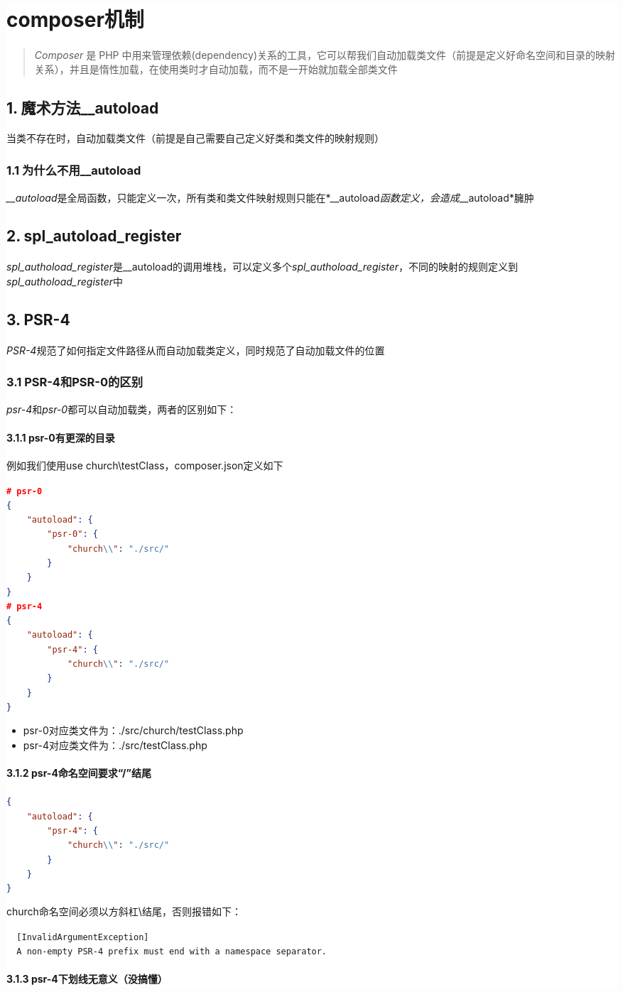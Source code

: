 # composer机制
>  *Composer* 是 PHP 中用来管理依赖(dependency)关系的工具，它可以帮我们自动加载类文件（前提是定义好命名空间和目录的映射关系），并且是惰性加载，在使用类时才自动加载，而不是一开始就加载全部类文件



## 1. 魔术方法__autoload
当类不存在时，自动加载类文件（前提是自己需要自己定义好类和类文件的映射规则）
### 1.1 为什么不用__autoload
*__autoload*是全局函数，只能定义一次，所有类和类文件映射规则只能在*\_\_autoload*函数定义，会造成*\_\_autoload*臃肿



## 2. spl_autoload_register
*spl_authoload_register*是__autoload的调用堆栈，可以定义多个*spl_authoload_register*，不同的映射的规则定义到*spl_authoload_register*中



## 3. PSR-4
*PSR-4*规范了如何指定文件路径从而自动加载类定义，同时规范了自动加载文件的位置
### 3.1 PSR-4和PSR-0的区别
*psr-4*和*psr-0*都可以自动加载类，两者的区别如下：
#### 3.1.1 psr-0有更深的目录
例如我们使用use church\testClass，composer.json定义如下
```json
# psr-0
{
    "autoload": {
        "psr-0": {
            "church\\": "./src/"
        }
    }
}
# psr-4
{
    "autoload": {
        "psr-4": {
            "church\\": "./src/"
        }
    }
}
```
- psr-0对应类文件为：./src/church/testClass.php
- psr-4对应类文件为：./src/testClass.php

#### 3.1.2 psr-4命名空间要求“/”结尾
```json
{
    "autoload": {
        "psr-4": {
            "church\\": "./src/"
        }
    }
}
```
church命名空间必须以方斜杠\结尾，否则报错如下：
```bash
  [InvalidArgumentException]                                     
  A non-empty PSR-4 prefix must end with a namespace separator.  
```
#### 3.1.3 psr-4下划线无意义（没搞懂）